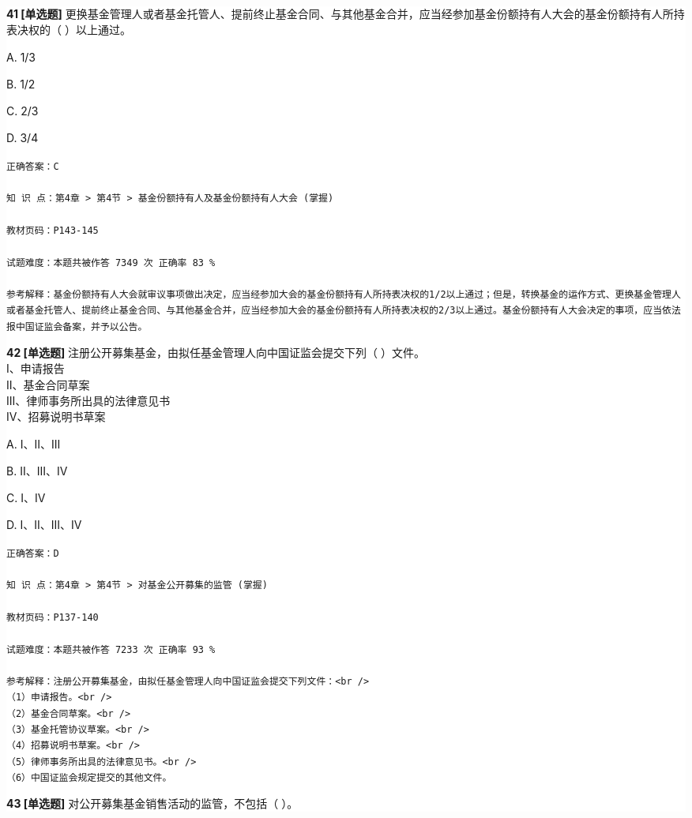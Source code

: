 
**41 [单选题]** 更换基金管理人或者基金托管人、提前终止基金合同、与其他基金合并，应当经参加基金份额持有人大会的基金份额持有人所持表决权的（       ）以上通过。

A. 1/3

B. 1/2

C. 2/3

D. 3/4

```
正确答案：C

知 识 点：第4章 > 第4节 > 基金份额持有人及基金份额持有人大会 (掌握)

教材页码：P143-145

试题难度：本题共被作答 7349 次 正确率 83 %

参考解释：基金份额持有人大会就审议事项做出决定，应当经参加大会的基金份额持有人所持表决权的1/2以上通过；但是，转换基金的运作方式、更换基金管理人或者基金托管人、提前终止基金合同、与其他基金合并，应当经参加大会的基金份额持有人所持表决权的2/3以上通过。基金份额持有人大会决定的事项，应当依法报中国证监会备案，并予以公告。
```


**42 [单选题]** 注册公开募集基金，由拟任基金管理人向中国证监会提交下列（       ）文件。<br />
Ⅰ、申请报告<br />
Ⅱ、基金合同草案<br />
Ⅲ、律师事务所出具的法律意见书<br />
Ⅳ、招募说明书草案

A. Ⅰ、Ⅱ、Ⅲ

B. Ⅱ、Ⅲ、Ⅳ

C. Ⅰ、Ⅳ

D. Ⅰ、Ⅱ、Ⅲ、Ⅳ

```
正确答案：D

知 识 点：第4章 > 第4节 > 对基金公开募集的监管 (掌握)

教材页码：P137-140

试题难度：本题共被作答 7233 次 正确率 93 %

参考解释：注册公开募集基金，由拟任基金管理人向中国证监会提交下列文件：<br />
（1）申请报告。<br />
（2）基金合同草案。<br />
（3）基金托管协议草案。<br />
（4）招募说明书草案。<br />
（5）律师事务所出具的法律意见书。<br />
（6）中国证监会规定提交的其他文件。
```


**43 [单选题]** 对公开募集基金销售活动的监管，不包括（       ）。
